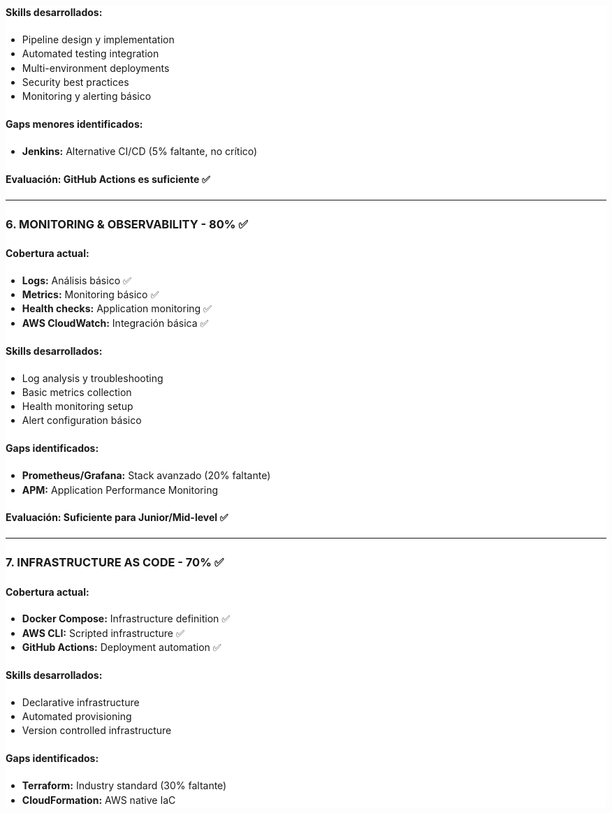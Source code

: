 #### **Skills desarrollados:**
- Pipeline design y implementation
- Automated testing integration
- Multi-environment deployments
- Security best practices
- Monitoring y alerting básico

#### **Gaps menores identificados:**
- **Jenkins:** Alternative CI/CD (5% faltante, no crítico)

#### **Evaluación:** GitHub Actions es suficiente ✅

---

### **6. MONITORING & OBSERVABILITY - 80% ✅**

#### **Cobertura actual:**
- **Logs:** Análisis básico ✅
- **Metrics:** Monitoring básico ✅
- **Health checks:** Application monitoring ✅
- **AWS CloudWatch:** Integración básica ✅

#### **Skills desarrollados:**
- Log analysis y troubleshooting
- Basic metrics collection
- Health monitoring setup
- Alert configuration básico

#### **Gaps identificados:**
- **Prometheus/Grafana:** Stack avanzado (20% faltante)
- **APM:** Application Performance Monitoring

#### **Evaluación:** Suficiente para Junior/Mid-level ✅

---

### **7. INFRASTRUCTURE AS CODE - 70% ✅**

#### **Cobertura actual:**
- **Docker Compose:** Infrastructure definition ✅
- **AWS CLI:** Scripted infrastructure ✅
- **GitHub Actions:** Deployment automation ✅

#### **Skills desarrollados:**
- Declarative infrastructure
- Automated provisioning
- Version controlled infrastructure

#### **Gaps identificados:**
- **Terraform:** Industry standard (30% faltante)
- **CloudFormation:** AWS native IaC

